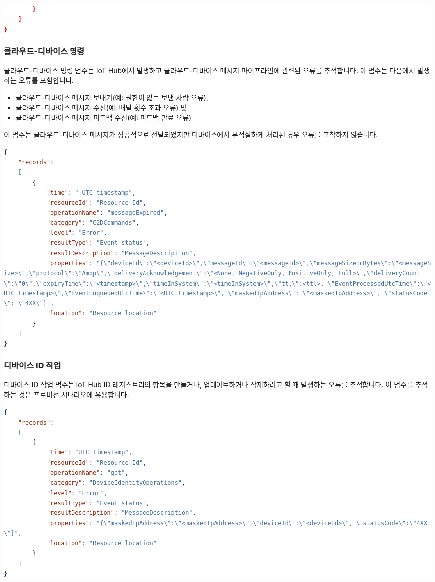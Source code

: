 ```json
        }
    ]
}
```

### <a name="cloud-to-device-commands"></a>클라우드-디바이스 명령

클라우드-디바이스 명령 범주는 IoT Hub에서 발생하고 클라우드-디바이스 메시지 파이프라인에 관련된 오류를 추적합니다. 이 범주는 다음에서 발생하는 오류를 포함합니다.

* 클라우드-디바이스 메시지 보내기(예: 권한이 없는 보낸 사람 오류),
* 클라우드-디바이스 메시지 수신(예: 배달 횟수 초과 오류) 및
* 클라우드-디바이스 메시지 피드백 수신(예: 피드백 만료 오류)

이 범주는 클라우드-디바이스 메시지가 성공적으로 전달되었지만 디바이스에서 부적절하게 처리된 경우 오류를 포착하지 않습니다.

```json
{
    "records":
    [
        {
            "time": " UTC timestamp",
            "resourceId": "Resource Id",
            "operationName": "messageExpired",
            "category": "C2DCommands",
            "level": "Error",
            "resultType": "Event status",
            "resultDescription": "MessageDescription",
            "properties": "{\"deviceId\":\"<deviceId>\",\"messageId\":\"<messageId>\",\"messageSizeInBytes\":\"<messageSize>\",\"protocol\":\"Amqp\",\"deliveryAcknowledgement\":\"<None, NegativeOnly, PositiveOnly, Full>\",\"deliveryCount\":\"0\",\"expiryTime\":\"<timestamp>\",\"timeInSystem\":\"<timeInSystem>\",\"ttl\":<ttl>, \"EventProcessedUtcTime\":\"<UTC timestamp>\",\"EventEnqueuedUtcTime\":\"<UTC timestamp>\", \"maskedIpAddress\": \"<maskedIpAddress>\", \"statusCode\": \"4XX\"}",
            "location": "Resource location"
        }
    ]
}
```

### <a name="device-identity-operations"></a>디바이스 ID 작업

디바이스 ID 작업 범주는 IoT Hub ID 레지스트리의 항목을 만들거나, 업데이트하거나 삭제하려고 할 때 발생하는 오류를 추적합니다. 이 범주를 추적하는 것은 프로비전 시나리오에 유용합니다.

```json
{
    "records":
    [
        {
            "time": "UTC timestamp",
            "resourceId": "Resource Id",
            "operationName": "get",
            "category": "DeviceIdentityOperations",
            "level": "Error",
            "resultType": "Event status",
            "resultDescription": "MessageDescription",
            "properties": "{\"maskedIpAddress\":\"<maskedIpAddress>\",\"deviceId\":\"<deviceId>\", \"statusCode\":\"4XX\"}",
            "location": "Resource location"
        }
    ]
}
```
